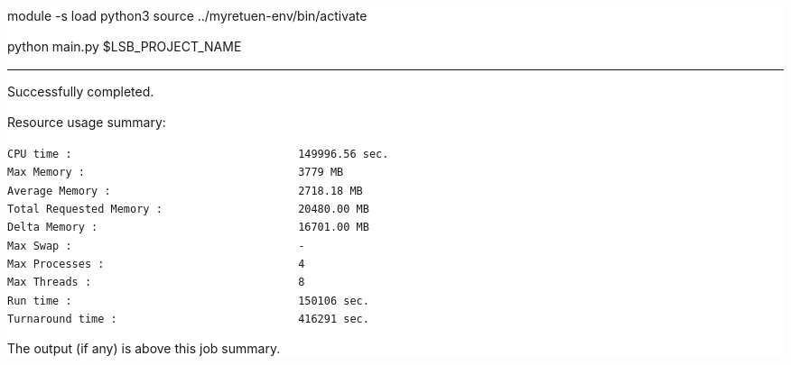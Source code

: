 module -s load python3
source ../myretuen-env/bin/activate

python main.py $LSB_PROJECT_NAME


------------------------------------------------------------

Successfully completed.

Resource usage summary:

    CPU time :                                   149996.56 sec.
    Max Memory :                                 3779 MB
    Average Memory :                             2718.18 MB
    Total Requested Memory :                     20480.00 MB
    Delta Memory :                               16701.00 MB
    Max Swap :                                   -
    Max Processes :                              4
    Max Threads :                                8
    Run time :                                   150106 sec.
    Turnaround time :                            416291 sec.

The output (if any) is above this job summary.

